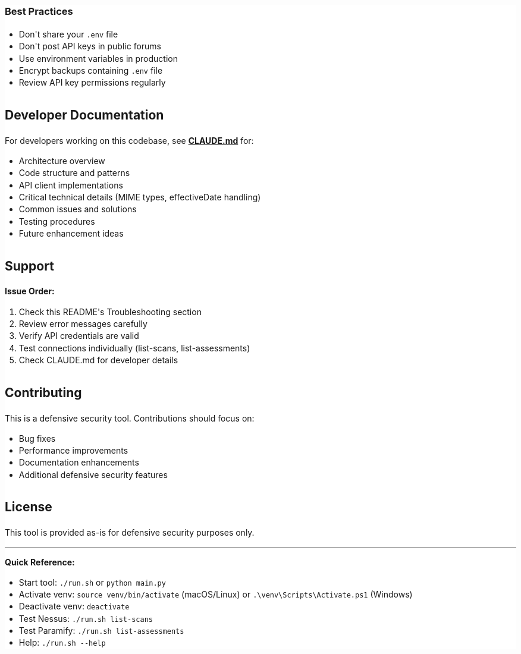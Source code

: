 ### Best Practices
- Don't share your `.env` file
- Don't post API keys in public forums
- Use environment variables in production
- Encrypt backups containing `.env` file
- Review API key permissions regularly

## Developer Documentation

For developers working on this codebase, see **[CLAUDE.md](CLAUDE.md)** for:
- Architecture overview
- Code structure and patterns
- API client implementations
- Critical technical details (MIME types, effectiveDate handling)
- Common issues and solutions
- Testing procedures
- Future enhancement ideas

## Support

**Issue Order:**
1. Check this README's Troubleshooting section
2. Review error messages carefully
3. Verify API credentials are valid
4. Test connections individually (list-scans, list-assessments)
5. Check CLAUDE.md for developer details

## Contributing

This is a defensive security tool. Contributions should focus on:
- Bug fixes
- Performance improvements
- Documentation enhancements
- Additional defensive security features

## License

This tool is provided as-is for defensive security purposes only.

---

**Quick Reference:**
- Start tool: `./run.sh` or `python main.py`
- Activate venv: `source venv/bin/activate` (macOS/Linux) or `.\venv\Scripts\Activate.ps1` (Windows)
- Deactivate venv: `deactivate`
- Test Nessus: `./run.sh list-scans`
- Test Paramify: `./run.sh list-assessments`
- Help: `./run.sh --help`
